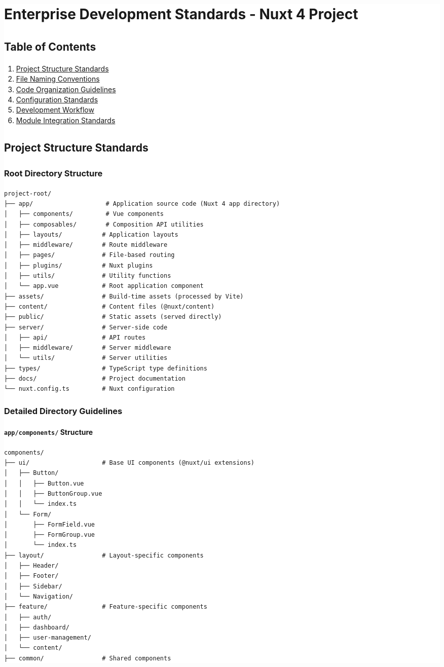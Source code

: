 # Enterprise Development Standards - Nuxt 4 Project

## Table of Contents
1. [Project Structure Standards](#project-structure-standards)
2. [File Naming Conventions](#file-naming-conventions)
3. [Code Organization Guidelines](#code-organization-guidelines)
4. [Configuration Standards](#configuration-standards)
5. [Development Workflow](#development-workflow)
6. [Module Integration Standards](#module-integration-standards)

## Project Structure Standards

### Root Directory Structure
```
project-root/
├── app/                    # Application source code (Nuxt 4 app directory)
│   ├── components/         # Vue components
│   ├── composables/        # Composition API utilities
│   ├── layouts/           # Application layouts
│   ├── middleware/        # Route middleware
│   ├── pages/             # File-based routing
│   ├── plugins/           # Nuxt plugins
│   ├── utils/             # Utility functions
│   └── app.vue            # Root application component
├── assets/                # Build-time assets (processed by Vite)
├── content/               # Content files (@nuxt/content)
├── public/                # Static assets (served directly)
├── server/                # Server-side code
│   ├── api/               # API routes
│   ├── middleware/        # Server middleware
│   └── utils/             # Server utilities
├── types/                 # TypeScript type definitions
├── docs/                  # Project documentation
└── nuxt.config.ts         # Nuxt configuration
```

### Detailed Directory Guidelines

#### `app/components/` Structure
```
components/
├── ui/                    # Base UI components (@nuxt/ui extensions)
│   ├── Button/
│   │   ├── Button.vue
│   │   ├── ButtonGroup.vue
│   │   └── index.ts
│   └── Form/
│       ├── FormField.vue
│       ├── FormGroup.vue
│       └── index.ts
├── layout/                # Layout-specific components
│   ├── Header/
│   ├── Footer/
│   ├── Sidebar/
│   └── Navigation/
├── feature/               # Feature-specific components
│   ├── auth/
│   ├── dashboard/
│   ├── user-management/
│   └── content/
├── common/                # Shared components
```